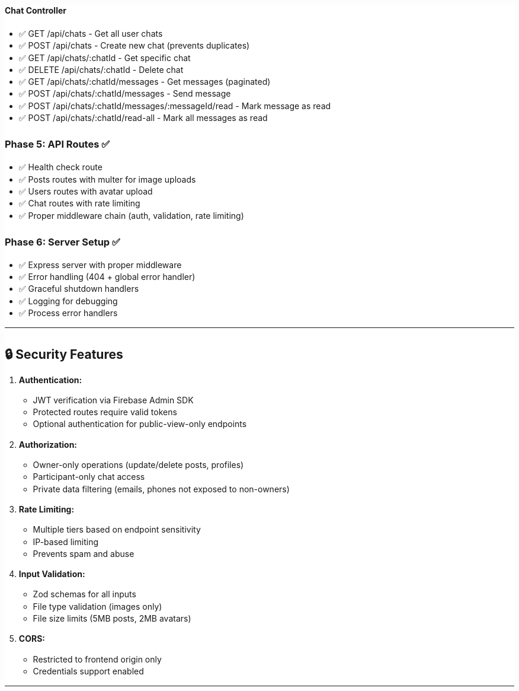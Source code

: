 #### Chat Controller
- ✅ GET /api/chats - Get all user chats
- ✅ POST /api/chats - Create new chat (prevents duplicates)
- ✅ GET /api/chats/:chatId - Get specific chat
- ✅ DELETE /api/chats/:chatId - Delete chat
- ✅ GET /api/chats/:chatId/messages - Get messages (paginated)
- ✅ POST /api/chats/:chatId/messages - Send message
- ✅ POST /api/chats/:chatId/messages/:messageId/read - Mark message as read
- ✅ POST /api/chats/:chatId/read-all - Mark all messages as read

### Phase 5: API Routes ✅
- ✅ Health check route
- ✅ Posts routes with multer for image uploads
- ✅ Users routes with avatar upload
- ✅ Chat routes with rate limiting
- ✅ Proper middleware chain (auth, validation, rate limiting)

### Phase 6: Server Setup ✅
- ✅ Express server with proper middleware
- ✅ Error handling (404 + global error handler)
- ✅ Graceful shutdown handlers
- ✅ Logging for debugging
- ✅ Process error handlers

---

## 🔒 Security Features

1. **Authentication:**
   - JWT verification via Firebase Admin SDK
   - Protected routes require valid tokens
   - Optional authentication for public-view-only endpoints

2. **Authorization:**
   - Owner-only operations (update/delete posts, profiles)
   - Participant-only chat access
   - Private data filtering (emails, phones not exposed to non-owners)

3. **Rate Limiting:**
   - Multiple tiers based on endpoint sensitivity
   - IP-based limiting
   - Prevents spam and abuse

4. **Input Validation:**
   - Zod schemas for all inputs
   - File type validation (images only)
   - File size limits (5MB posts, 2MB avatars)

5. **CORS:**
   - Restricted to frontend origin only
   - Credentials support enabled

---